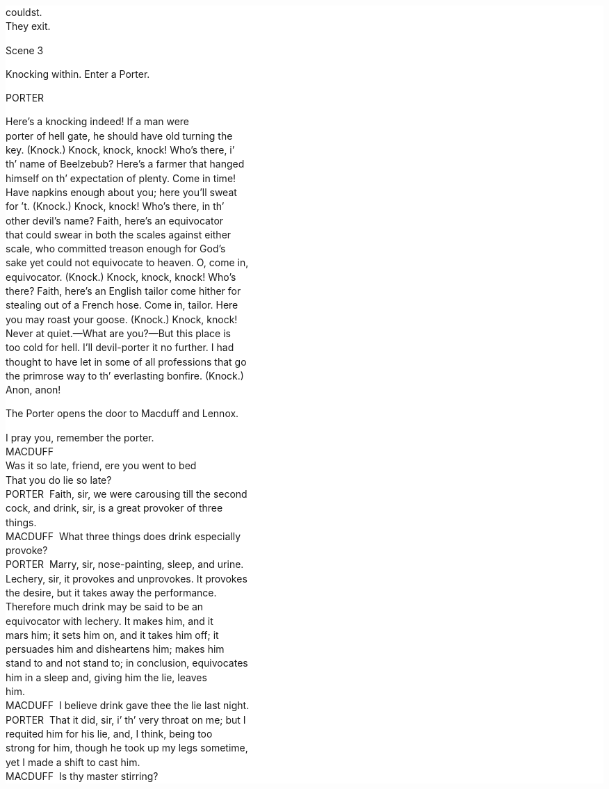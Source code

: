 couldst.  
They exit.  
  
  

Scene 3

Knocking within. Enter a Porter.  
  
PORTER 

Here’s a knocking indeed! If a man were  
porter of hell gate, he should have old turning the  
key. (Knock.) Knock, knock, knock! Who’s there, i’  
th’ name of Beelzebub? Here’s a farmer that hanged  
himself on th’ expectation of plenty. Come in time!  
Have napkins enough about you; here you’ll sweat  
for ’t. (Knock.) Knock, knock! Who’s there, in th’  
other devil’s name? Faith, here’s an equivocator  
that could swear in both the scales against either  
scale, who committed treason enough for God’s  
sake yet could not equivocate to heaven. O, come in,  
equivocator. (Knock.) Knock, knock, knock! Who’s  
there? Faith, here’s an English tailor come hither for  
stealing out of a French hose. Come in, tailor. Here  
you may roast your goose. (Knock.) Knock, knock!  
Never at quiet.—What are you?—But this place is  
too cold for hell. I’ll devil-porter it no further. I had  
thought to have let in some of all professions that go  
the primrose way to th’ everlasting bonfire. (Knock.)  
Anon, anon!  
  
The Porter opens the door to Macduff and Lennox.  
  
I pray you, remember the porter.  
MACDUFF   
Was it so late, friend, ere you went to bed  
That you do lie so late?  
PORTER  Faith, sir, we were carousing till the second  
cock, and drink, sir, is a great provoker of three  
things.  
MACDUFF  What three things does drink especially  
provoke?  
PORTER  Marry, sir, nose-painting, sleep, and urine.  
Lechery, sir, it provokes and unprovokes. It provokes  
the desire, but it takes away the performance.  
Therefore much drink may be said to be an  
equivocator with lechery. It makes him, and it  
mars him; it sets him on, and it takes him off; it  
persuades him and disheartens him; makes him  
stand to and not stand to; in conclusion, equivocates  
him in a sleep and, giving him the lie, leaves  
him.  
MACDUFF  I believe drink gave thee the lie last night.  
PORTER  That it did, sir, i’ th’ very throat on me; but I  
requited him for his lie, and, I think, being too  
strong for him, though he took up my legs sometime,  
yet I made a shift to cast him.  
MACDUFF  Is thy master stirring?  
  